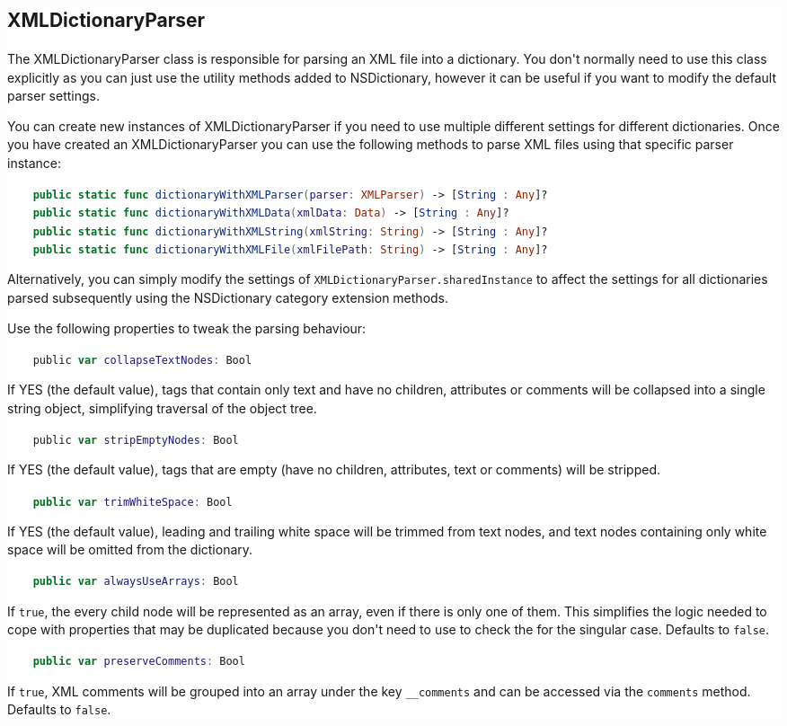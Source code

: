 XMLDictionaryParser
---------------------

The XMLDictionaryParser class is responsible for parsing an XML file into a dictionary. You don't normally need to use this class explicitly as you can just use the utility methods added to NSDictionary, however it can be useful if you want to modify the default parser settings.

You can create new instances of XMLDictionaryParser if you need to use multiple different settings for different dictionaries. Once you have created an XMLDictionaryParser you can use the following methods to parse XML files using that specific parser instance:

```swift
    public static func dictionaryWithXMLParser(parser: XMLParser) -> [String : Any]?
    public static func dictionaryWithXMLData(xmlData: Data) -> [String : Any]?
    public static func dictionaryWithXMLString(xmlString: String) -> [String : Any]?
    public static func dictionaryWithXMLFile(xmlFilePath: String) -> [String : Any]?
```

Alternatively, you can simply modify the settings of `XMLDictionaryParser.sharedInstance` to affect the settings for all dictionaries parsed subsequently using the NSDictionary category extension methods.

Use the following properties to tweak the parsing behaviour:

```swift
    public var collapseTextNodes: Bool
```
    
If YES (the default value), tags that contain only text and have no children, attributes or comments will be collapsed into a single string object, simplifying traversal of the object tree.

```swift
    public var stripEmptyNodes: Bool
```
    
If YES (the default value), tags that are empty (have no children, attributes, text or comments) will be stripped.

```swift
    public var trimWhiteSpace: Bool
```

If YES (the default value), leading and trailing white space will be trimmed from text nodes, and text nodes containing only white space will be omitted from the dictionary.

```swift
    public var alwaysUseArrays: Bool
```

If `true`, the every child node will be represented as an array, even if there is only one of them. This simplifies the logic needed to cope with properties that may be duplicated because you don't need to use to check the for the singular case. Defaults to `false`.

```swift
    public var preserveComments: Bool
```

If `true`, XML comments will be grouped into an array under the key `__comments` and can be accessed via the `comments` method. Defaults to `false`.
